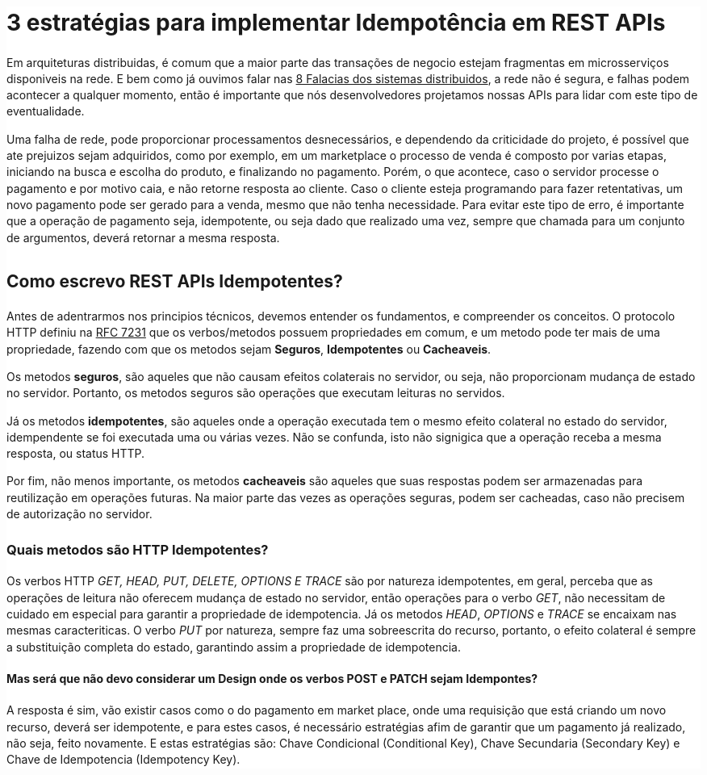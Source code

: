 # 3 estratégias para implementar Idempotência em REST APIs

Em arquiteturas distribuidas, é comum que a maior parte das transações de negocio estejam fragmentas em microsserviços disponiveis na rede. E bem como já ouvimos falar nas [8 Falacias dos sistemas distribuidos](https://dev.to/hugaomarques/sistemas-distribuidos-sao-estranhos-5bkp), a rede não é segura, e falhas podem acontecer a qualquer momento, então é importante que nós desenvolvedores projetamos nossas APIs para lidar com este tipo de eventualidade.
 
Uma falha de rede, pode proporcionar processamentos desnecessários, e dependendo da criticidade do projeto, é possível que ate prejuizos sejam adquiridos, como por exemplo, em um marketplace o processo de venda é composto por varias etapas, iniciando na busca e escolha do produto, e finalizando no pagamento. Porém, o que acontece, caso o servidor processe o pagamento e por motivo caia, e não retorne resposta ao cliente. Caso o cliente esteja programando para fazer retentativas, um novo pagamento pode ser gerado para a venda, mesmo que não tenha necessidade. Para evitar este tipo de erro, é importante que a operação de pagamento seja, idempotente, ou seja dado que realizado uma vez, sempre que chamada para um conjunto de argumentos, deverá retornar a mesma resposta. 

## Como escrevo REST APIs Idempotentes?

Antes de adentrarmos nos principios técnicos, devemos entender os fundamentos, e compreender os conceitos. O protocolo HTTP definiu na [RFC 7231](https://datatracker.ietf.org/doc/html/rfc7231#section-4.2.2) que os verbos/metodos possuem propriedades em comum, e um metodo pode ter mais de uma propriedade, fazendo com que os metodos sejam **Seguros**, **Idempotentes** ou **Cacheaveis**.

Os metodos **seguros**, são aqueles que não causam efeitos colaterais no servidor, ou seja, não proporcionam mudança de estado no servidor. Portanto, os metodos seguros são operações que executam leituras no servidos.

Já os metodos **idempotentes**, são aqueles onde a operação executada tem o mesmo efeito colateral no estado do servidor, idempendente se foi executada uma ou várias vezes. Não se confunda, isto não signigica que a operação receba a mesma resposta, ou status HTTP.

Por fim, não menos importante, os metodos **cacheaveis** são aqueles que suas respostas podem ser armazenadas para reutilização em operações futuras. Na maior parte das vezes as operações seguras, podem ser cacheadas, caso não precisem de autorização no servidor.

### Quais metodos são HTTP Idempotentes?

Os verbos HTTP _GET, HEAD, PUT, DELETE, OPTIONS E TRACE_ são por natureza idempotentes, em geral, perceba que as operações de leitura não oferecem mudança de estado no servidor, então operações para o verbo _GET_, não necessitam de cuidado em especial para garantir a propriedade de idempotencia. Já os metodos _HEAD_, _OPTIONS_ e _TRACE_ se encaixam nas mesmas caracteriticas. O verbo _PUT_ por natureza, sempre faz uma sobreescrita do recurso, portanto, o efeito colateral é sempre a substituição completa do estado, garantindo assim a propriedade de idempotencia.

#### Mas será que não devo considerar um Design onde os verbos POST e PATCH sejam Idempontes?

A resposta é sim, vão existir casos como o do pagamento em market place, onde uma requisição que está criando um novo recurso, deverá ser idempotente, e para estes casos, é necessário estratégias afim de garantir que um pagamento já realizado, não seja, feito novamente. E estas estratégias são: Chave Condicional (Conditional Key), Chave Secundaria (Secondary Key) e Chave de Idempotencia (Idempotency Key).
